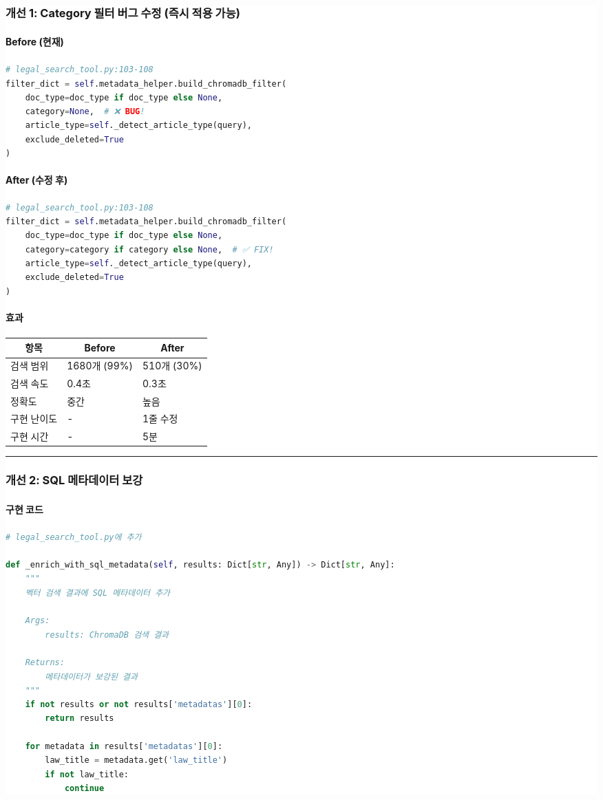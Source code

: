 ### 개선 1: Category 필터 버그 수정 (즉시 적용 가능)

#### Before (현재)

```python
# legal_search_tool.py:103-108
filter_dict = self.metadata_helper.build_chromadb_filter(
    doc_type=doc_type if doc_type else None,
    category=None,  # ❌ BUG!
    article_type=self._detect_article_type(query),
    exclude_deleted=True
)
```

#### After (수정 후)

```python
# legal_search_tool.py:103-108
filter_dict = self.metadata_helper.build_chromadb_filter(
    doc_type=doc_type if doc_type else None,
    category=category if category else None,  # ✅ FIX!
    article_type=self._detect_article_type(query),
    exclude_deleted=True
)
```

#### 효과

| 항목 | Before | After |
|------|--------|-------|
| 검색 범위 | 1680개 (99%) | 510개 (30%) |
| 검색 속도 | 0.4초 | 0.3초 |
| 정확도 | 중간 | 높음 |
| 구현 난이도 | - | 1줄 수정 |
| 구현 시간 | - | 5분 |

---

### 개선 2: SQL 메타데이터 보강

#### 구현 코드

```python
# legal_search_tool.py에 추가

def _enrich_with_sql_metadata(self, results: Dict[str, Any]) -> Dict[str, Any]:
    """
    벡터 검색 결과에 SQL 메타데이터 추가

    Args:
        results: ChromaDB 검색 결과

    Returns:
        메타데이터가 보강된 결과
    """
    if not results or not results['metadatas'][0]:
        return results

    for metadata in results['metadatas'][0]:
        law_title = metadata.get('law_title')
        if not law_title:
            continue
```